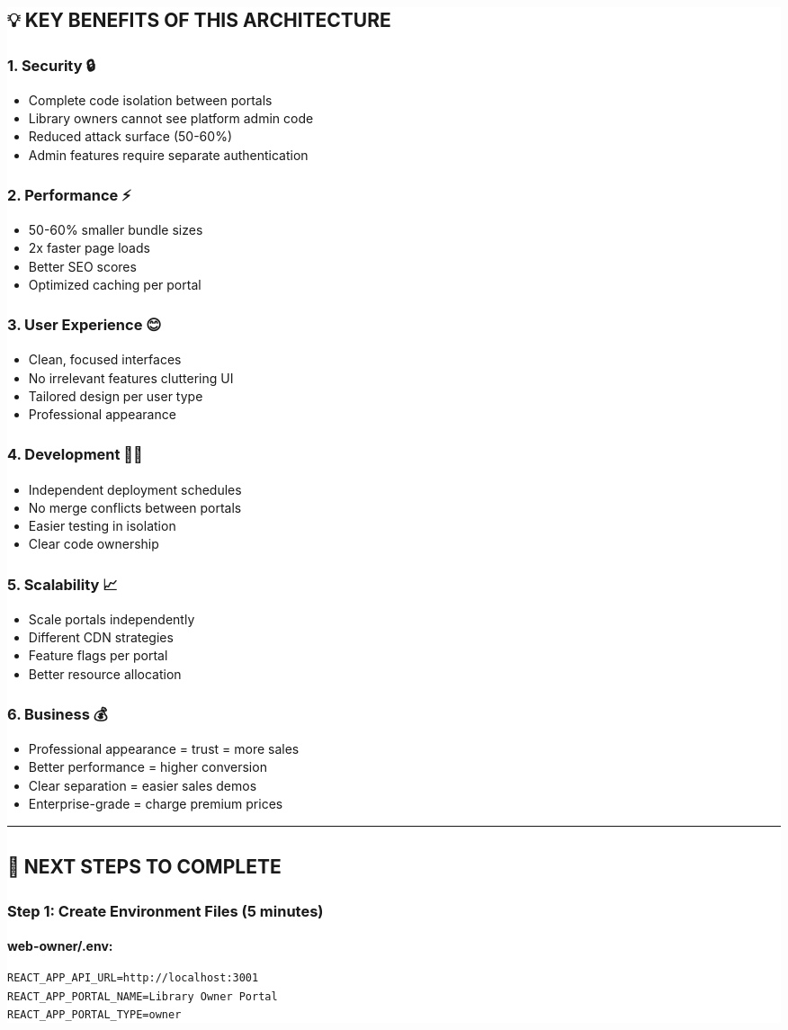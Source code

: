 
## 💡 **KEY BENEFITS OF THIS ARCHITECTURE**

### **1. Security** 🔒
- Complete code isolation between portals
- Library owners cannot see platform admin code
- Reduced attack surface (50-60%)
- Admin features require separate authentication

### **2. Performance** ⚡
- 50-60% smaller bundle sizes
- 2x faster page loads
- Better SEO scores
- Optimized caching per portal

### **3. User Experience** 😊
- Clean, focused interfaces
- No irrelevant features cluttering UI
- Tailored design per user type
- Professional appearance

### **4. Development** 👨‍💻
- Independent deployment schedules
- No merge conflicts between portals
- Easier testing in isolation
- Clear code ownership

### **5. Scalability** 📈
- Scale portals independently
- Different CDN strategies
- Feature flags per portal
- Better resource allocation

### **6. Business** 💰
- Professional appearance = trust = more sales
- Better performance = higher conversion
- Clear separation = easier sales demos
- Enterprise-grade = charge premium prices

---

## 🎯 **NEXT STEPS TO COMPLETE**

### **Step 1: Create Environment Files** (5 minutes)

**web-owner/.env:**
```env
REACT_APP_API_URL=http://localhost:3001
REACT_APP_PORTAL_NAME=Library Owner Portal
REACT_APP_PORTAL_TYPE=owner
```
